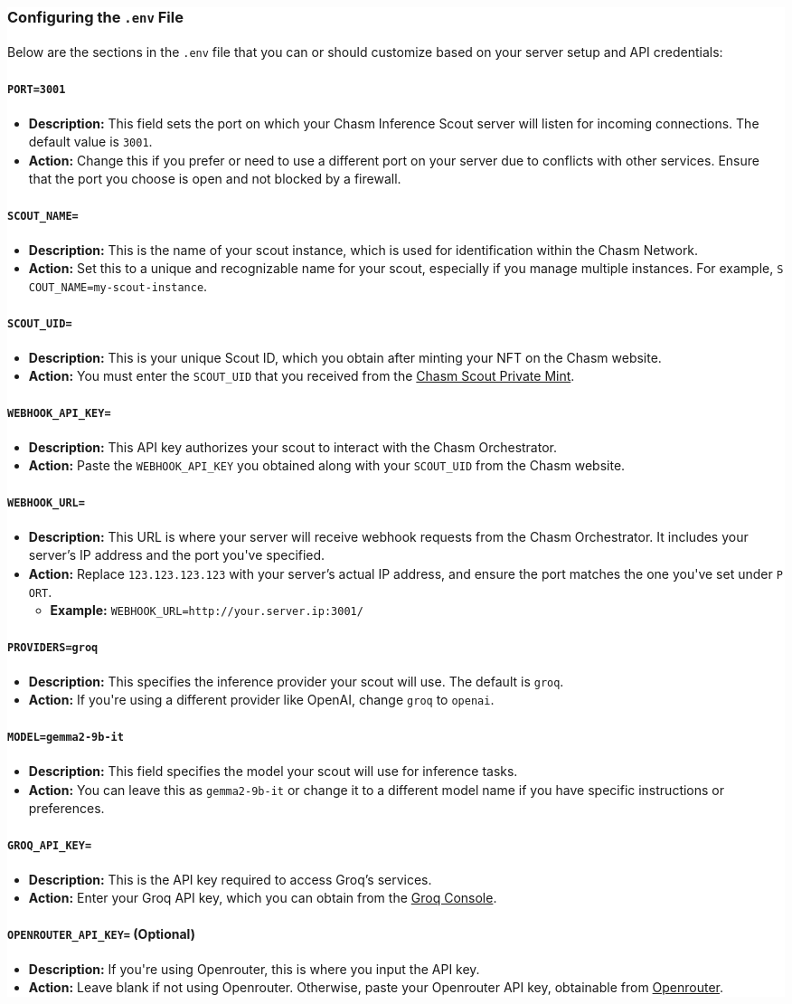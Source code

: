 ### Configuring the `.env` File

Below are the sections in the `.env` file that you can or should customize based on your server setup and API credentials:

#### `PORT=3001`
- **Description:** This field sets the port on which your Chasm Inference Scout server will listen for incoming connections. The default value is `3001`.
- **Action:** Change this if you prefer or need to use a different port on your server due to conflicts with other services. Ensure that the port you choose is open and not blocked by a firewall.

#### `SCOUT_NAME=`
- **Description:** This is the name of your scout instance, which is used for identification within the Chasm Network.
- **Action:** Set this to a unique and recognizable name for your scout, especially if you manage multiple instances. For example, `SCOUT_NAME=my-scout-instance`.

#### `SCOUT_UID=`
- **Description:** This is your unique Scout ID, which you obtain after minting your NFT on the Chasm website.
- **Action:** You must enter the `SCOUT_UID` that you received from the [Chasm Scout Private Mint](https://scout.chasm.net/private-mint).

#### `WEBHOOK_API_KEY=`
- **Description:** This API key authorizes your scout to interact with the Chasm Orchestrator.
- **Action:** Paste the `WEBHOOK_API_KEY` you obtained along with your `SCOUT_UID` from the Chasm website.

#### `WEBHOOK_URL=`
- **Description:** This URL is where your server will receive webhook requests from the Chasm Orchestrator. It includes your server’s IP address and the port you've specified.
- **Action:** Replace `123.123.123.123` with your server’s actual IP address, and ensure the port matches the one you've set under `PORT`.
  - **Example:** `WEBHOOK_URL=http://your.server.ip:3001/`

#### `PROVIDERS=groq`
- **Description:** This specifies the inference provider your scout will use. The default is `groq`.
- **Action:** If you're using a different provider like OpenAI, change `groq` to `openai`.

#### `MODEL=gemma2-9b-it`
- **Description:** This field specifies the model your scout will use for inference tasks.
- **Action:** You can leave this as `gemma2-9b-it` or change it to a different model name if you have specific instructions or preferences.

#### `GROQ_API_KEY=`
- **Description:** This is the API key required to access Groq’s services.
- **Action:** Enter your Groq API key, which you can obtain from the [Groq Console](https://console.groq.com/keys).

#### `OPENROUTER_API_KEY=` (Optional)
- **Description:** If you're using Openrouter, this is where you input the API key.
- **Action:** Leave blank if not using Openrouter. Otherwise, paste your Openrouter API key, obtainable from [Openrouter](https://openrouter.ai/settings/keys).
